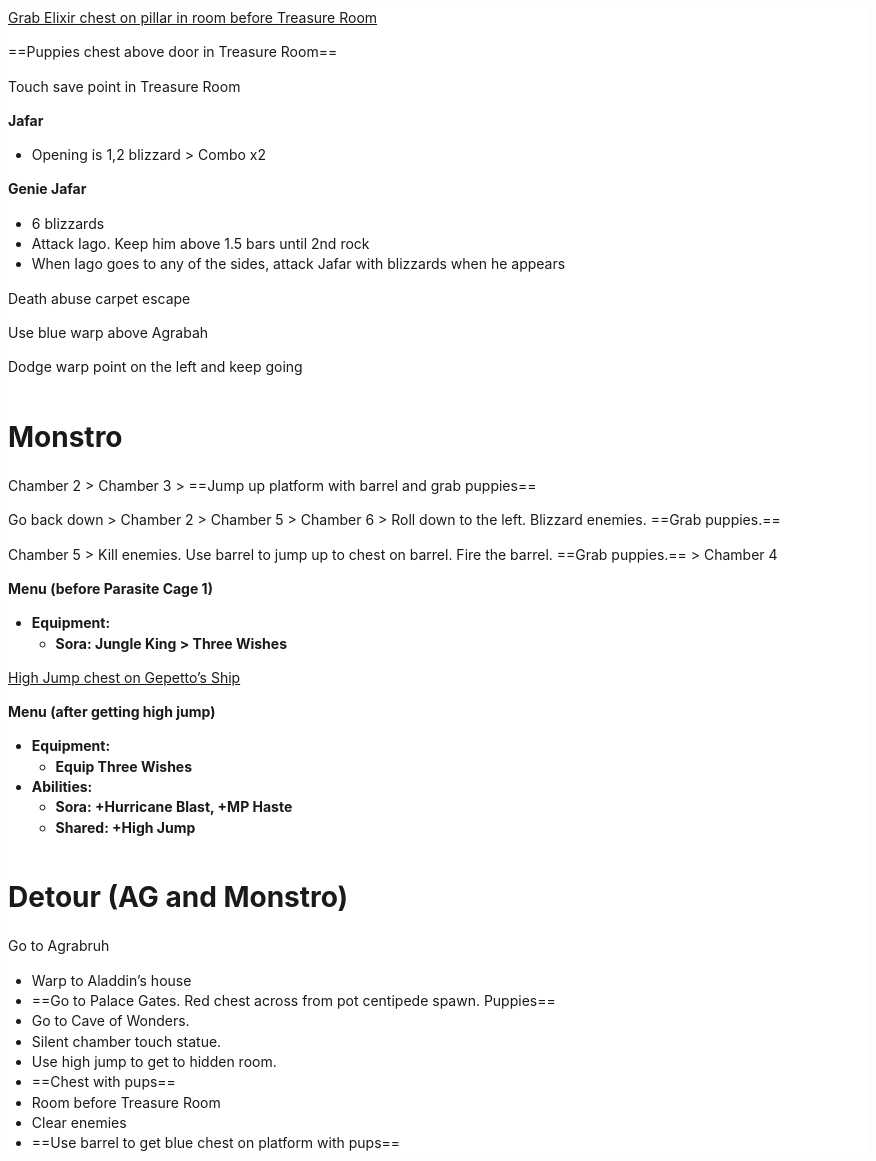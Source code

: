 <span style="text-decoration:underline;">Grab Elixir chest on pillar in room before Treasure Room</span>

==Puppies chest above door in Treasure Room==

Touch save point in Treasure Room

**Jafar**

- Opening is 1,2 blizzard > Combo x2

**Genie Jafar**

- 6 blizzards
- Attack Iago. Keep him above 1.5 bars until 2nd rock
- When Iago goes to any of the sides, attack Jafar with blizzards when he appears

Death abuse carpet escape

Use blue warp above Agrabah

Dodge warp point on the left and keep going

# Monstro

Chamber 2 > Chamber 3 > ==Jump up platform with barrel and grab puppies==

Go back down > Chamber 2 > Chamber 5 > Chamber 6 > Roll down to the left. Blizzard enemies. ==Grab puppies.==

Chamber 5 > Kill enemies. Use barrel to jump up to chest on barrel. Fire the barrel. ==Grab puppies.== > Chamber 4

**Menu (before Parasite Cage 1)**

- **Equipment:**
  - **Sora: Jungle King > Three Wishes**

<span style="text-decoration:underline;">High Jump chest on Gepetto’s Ship</span>

**Menu (after getting high jump)**

- **Equipment:**
  - **Equip Three Wishes**
- **Abilities:**
  - **Sora: +Hurricane Blast, +MP Haste**
  - **Shared: +High Jump**

# Detour (AG and Monstro)

Go to Agrabruh

- Warp to Aladdin’s house
- ==Go to Palace Gates. Red chest across from pot centipede spawn. Puppies==
- Go to Cave of Wonders.
- Silent chamber touch statue.
- Use high jump to get to hidden room.
- ==Chest with pups==
- Room before Treasure Room
- Clear enemies
- ==Use barrel to get blue chest on platform with pups==
